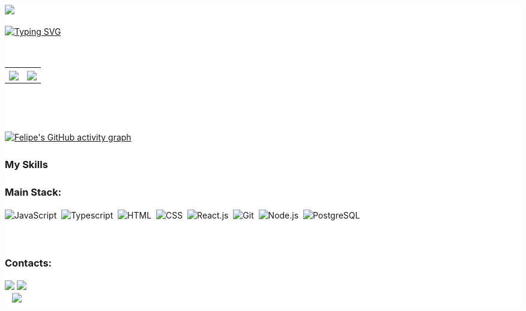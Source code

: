 <img width=100% src="https://capsule-render.vercel.app/api?type=waving&color=2095d8&height=120&section=header"/>

<br>

[![Typing SVG](https://readme-typing-svg.herokuapp.com?font=Fira+Code&weight=300&size=50&duration=4000&pause=1000&color=2095d8&center=true&vCenter=true&random=false&width=1000&lines=Hello%2C+my+name+is+Felipe+Sinn;I'm+26+years+old;I'm+a+Software+Developer;I'm+from+Brazil;welcome%3A)](https://git.io/typing-svg)


<br>
<div align="center" style="margin-bottom:80px">
  <table>
    <tr>
      <td>
        <img width="85%" align="center" src="https://github-readme-stats.vercel.app/api?username=felipesinn&show_icons=true&theme=react" />
      </td>
      <td>
        <img width="85%" align="center" src="https://github-readme-stats.vercel.app/api/top-langs/?username=felipesinn&layout=compact&theme=react" />
      </td>
    </tr>
  </table>
</div>

[![Felipe's GitHub activity graph](https://github-readme-activity-graph.vercel.app/graph?username=felipesinn&theme=react-dark)](https://github.com/ashutosh00710/github-readme-activity-graph)
<br>

### My Skills

### Main Stack:

![JavaScript](https://img.shields.io/badge/JavaScript-F7DF1E?style=for-the-badge&logo=javascript&logoColor=black)&nbsp;
![Typescript](https://img.shields.io/badge/TypeScript-007ACC?style=for-the-badge&logo=typescript&logoColor=white)&nbsp;
![HTML](https://img.shields.io/badge/HTML5-E34F26?style=for-the-badge&logo=html5&logoColor=white)&nbsp;
![CSS](https://img.shields.io/badge/CSS3-1572B6?style=for-the-badge&logo=css3&logoColor=white)&nbsp;
![React.js](https://img.shields.io/badge/React-20232A?style=for-the-badge&logo=react&logoColor=61DAFB)&nbsp;
![Git](https://img.shields.io/badge/GIT-E44C30?style=for-the-badge&logo=git&logoColor=white)&nbsp;
![Node.js](https://img.shields.io/badge/NODE.JS-339933?style=for-the-badge&logo=node.js&logoColor=white)&nbsp;
![PostgreSQL](https://img.shields.io/badge/PostgreSQL-336791?style=for-the-badge&logo=postgresql&logoColor=white)

<br>

### Contacts:

<div> 
<a href = "mailto:felipesinn01@gmail.com"> <img src="https://img.shields.io/badge/-Gmail-%23333?style=for-the-badge&logo=gmail&logoColor=white" target="_blank"></a>
<a href="https://www.linkedin.com/in/felipe-sinn-867850212/" target="_blank"><img src="https://img.shields.io/badge/-LinkedIn-%230077B5?style=for-the-badge&logo=linkedin&logoColor=white"  target="_blank"></a> 
</div>&nbsp;&nbsp;


<img width=100% src="https://capsule-render.vercel.app/api?type=waving&color=2095d8&height=120&section=footer"/>

